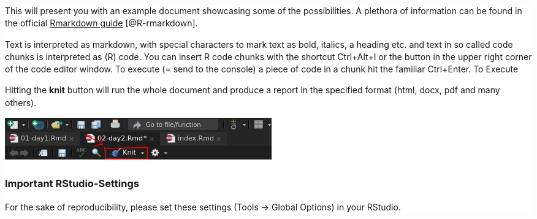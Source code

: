 This will present you with an example document showcasing
some of the possibilities. A plethora of information can be found
in the official
[Rmarkdown guide](https://bookdown.org/yihui/rmarkdown/) [@R-rmarkdown].

Text is interpreted as markdown, with special characters to mark
text as bold, italics, a heading etc. and text in so called
code chunks is interpreted as (R) code. You can insert R code chunks
with the shortcut Ctrl+Alt+I or the button in the upper right corner
of the code editor window. To execute (= send to the console) a piece
of code in a chunk hit the familiar Ctrl+Enter. To Execute 

Hitting the **knit** button will run the whole document and produce
a report in the specified format (html, docx, pdf and many others).

![](img/knit.png)

### Important RStudio-Settings

For the sake of reproducibility, please set these settings
(Tools -> Global Options) in your RStudio.

<div class="figure">